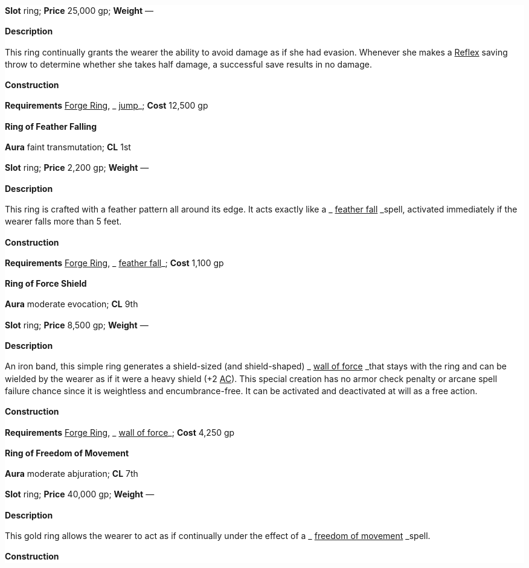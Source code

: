 **Slot** ring; **Price** 25,000 gp; **Weight** —

**Description**

This ring continually grants the wearer the ability to avoid damage as if she had evasion. Whenever she makes a [Reflex](../combat.html#_reflex) saving throw to determine whether she takes half damage, a successful save results in no damage.

**Construction**

**Requirements** [Forge Ring](../feats.html#_forge-ring), _ [jump](../spells/jump.html#_jump)_; **Cost** 12,500 gp

**Ring of Feather Falling**

**Aura** faint transmutation; **CL** 1st

**Slot** ring; **Price** 2,200 gp; **Weight** —

**Description**

This ring is crafted with a feather pattern all around its edge. It acts exactly like a _ [feather fall](../spells/featherFall.html#_feather-fall) _spell, activated immediately if the wearer falls more than 5 feet.

**Construction**

**Requirements** [Forge Ring](../feats.html#_forge-ring), _ [feather fall](../spells/featherFall.html#_feather-fall)_; **Cost** 1,100 gp

**Ring of Force Shield**

**Aura** moderate evocation; **CL** 9th

**Slot** ring; **Price** 8,500 gp; **Weight** —

**Description**

An iron band, this simple ring generates a shield-sized (and shield-shaped) _ [wall of force](../spells/wallOfForce.html#_wall-of-force) _that stays with the ring and can be wielded by the wearer as if it were a heavy shield (+2 [AC](../combat.html#_armor-class)). This special creation has no armor check penalty or arcane spell failure chance since it is weightless and encumbrance-free. It can be activated and deactivated at will as a free action.

**Construction**

**Requirements** [Forge Ring](../feats.html#_forge-ring), _ [wall of force](../spells/wallOfForce.html#_wall-of-force)_; **Cost** 4,250 gp

**Ring of Freedom of Movement**

**Aura** moderate abjuration; **CL** 7th

**Slot** ring; **Price** 40,000 gp; **Weight** —

**Description**

This gold ring allows the wearer to act as if continually under the effect of a _ [freedom of movement](../spells/freedomOfMovement.html#_freedom-of-movement) _spell.

**Construction**
